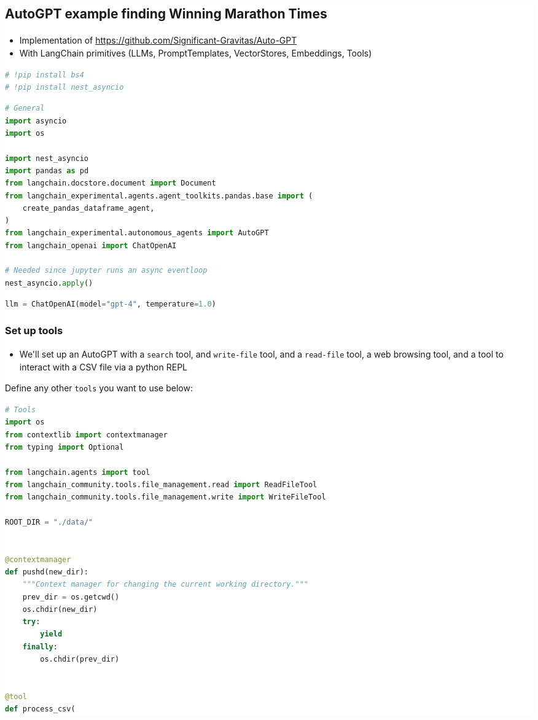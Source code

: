 ## AutoGPT example finding Winning Marathon Times

* Implementation of https://github.com/Significant-Gravitas/Auto-GPT 
* With LangChain primitives (LLMs, PromptTemplates, VectorStores, Embeddings, Tools)


```python
# !pip install bs4
# !pip install nest_asyncio
```


```python
# General
import asyncio
import os

import nest_asyncio
import pandas as pd
from langchain.docstore.document import Document
from langchain_experimental.agents.agent_toolkits.pandas.base import (
    create_pandas_dataframe_agent,
)
from langchain_experimental.autonomous_agents import AutoGPT
from langchain_openai import ChatOpenAI

# Needed since jupyter runs an async eventloop
nest_asyncio.apply()
```


```python
llm = ChatOpenAI(model="gpt-4", temperature=1.0)
```

### Set up tools

* We'll set up an AutoGPT with a `search` tool, and `write-file` tool, and a `read-file` tool, a web browsing tool, and a tool to interact with a CSV file via a python REPL

Define any other `tools` you want to use below:


```python
# Tools
import os
from contextlib import contextmanager
from typing import Optional

from langchain.agents import tool
from langchain_community.tools.file_management.read import ReadFileTool
from langchain_community.tools.file_management.write import WriteFileTool

ROOT_DIR = "./data/"


@contextmanager
def pushd(new_dir):
    """Context manager for changing the current working directory."""
    prev_dir = os.getcwd()
    os.chdir(new_dir)
    try:
        yield
    finally:
        os.chdir(prev_dir)


@tool
def process_csv(
```